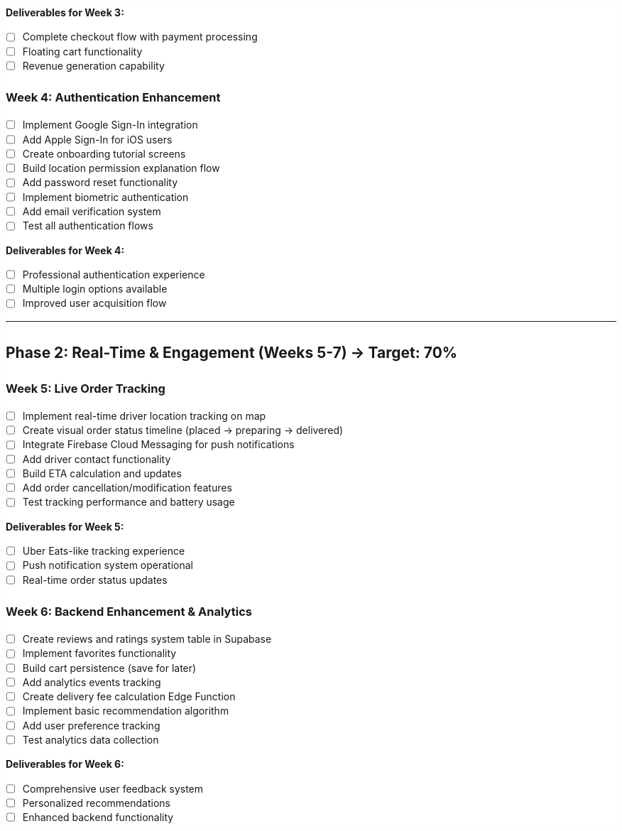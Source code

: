 **Deliverables for Week 3:**
- [ ] Complete checkout flow with payment processing
- [ ] Floating cart functionality
- [ ] Revenue generation capability

### Week 4: Authentication Enhancement
- [ ] Implement Google Sign-In integration
- [ ] Add Apple Sign-In for iOS users  
- [ ] Create onboarding tutorial screens
- [ ] Build location permission explanation flow
- [ ] Add password reset functionality
- [ ] Implement biometric authentication
- [ ] Add email verification system
- [ ] Test all authentication flows

**Deliverables for Week 4:**
- [ ] Professional authentication experience
- [ ] Multiple login options available
- [ ] Improved user acquisition flow

---

## Phase 2: Real-Time & Engagement (Weeks 5-7) → Target: 70%

### Week 5: Live Order Tracking
- [ ] Implement real-time driver location tracking on map
- [ ] Create visual order status timeline (placed → preparing → delivered)
- [ ] Integrate Firebase Cloud Messaging for push notifications
- [ ] Add driver contact functionality
- [ ] Build ETA calculation and updates
- [ ] Add order cancellation/modification features
- [ ] Test tracking performance and battery usage

**Deliverables for Week 5:**
- [ ] Uber Eats-like tracking experience
- [ ] Push notification system operational
- [ ] Real-time order status updates

### Week 6: Backend Enhancement & Analytics
- [ ] Create reviews and ratings system table in Supabase
- [ ] Implement favorites functionality
- [ ] Build cart persistence (save for later)
- [ ] Add analytics events tracking
- [ ] Create delivery fee calculation Edge Function
- [ ] Implement basic recommendation algorithm
- [ ] Add user preference tracking
- [ ] Test analytics data collection

**Deliverables for Week 6:**
- [ ] Comprehensive user feedback system
- [ ] Personalized recommendations
- [ ] Enhanced backend functionality

